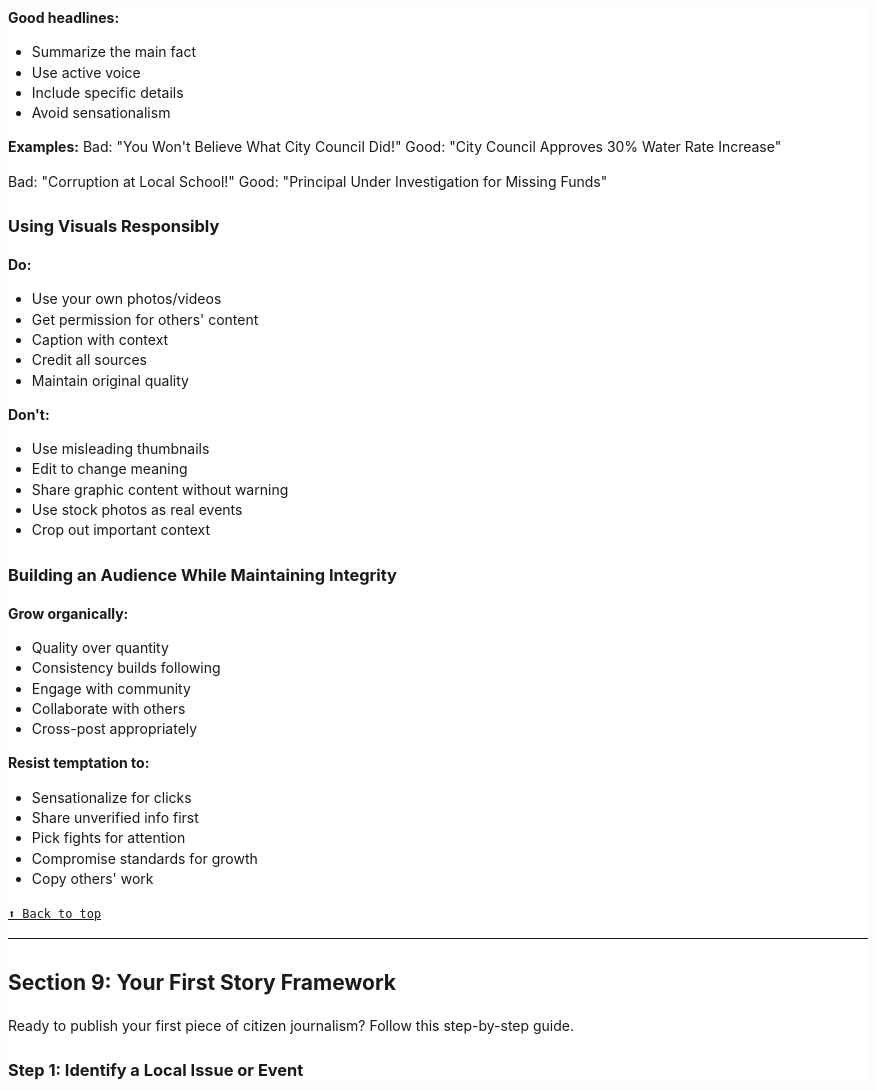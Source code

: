 **Good headlines:**
- Summarize the main fact
- Use active voice
- Include specific details
- Avoid sensationalism

**Examples:**
Bad: "You Won't Believe What City Council Did!"
Good: "City Council Approves 30% Water Rate Increase"

Bad: "Corruption at Local School!"
Good: "Principal Under Investigation for Missing Funds"

### **Using Visuals Responsibly**

**Do:**
- Use your own photos/videos
- Get permission for others' content
- Caption with context
- Credit all sources
- Maintain original quality

**Don't:**
- Use misleading thumbnails
- Edit to change meaning
- Share graphic content without warning
- Use stock photos as real events
- Crop out important context

### **Building an Audience While Maintaining Integrity**

**Grow organically:**
- Quality over quantity
- Consistency builds following
- Engage with community
- Collaborate with others
- Cross-post appropriately

**Resist temptation to:**
- Sensationalize for clicks
- Share unverified info first
- Pick fights for attention
- Compromise standards for growth
- Copy others' work

[`⬆️ Back to top`](#table-of-contents)

---

## Section 9: Your First Story Framework

Ready to publish your first piece of citizen journalism? Follow this step-by-step guide.

### **Step 1: Identify a Local Issue or Event**
